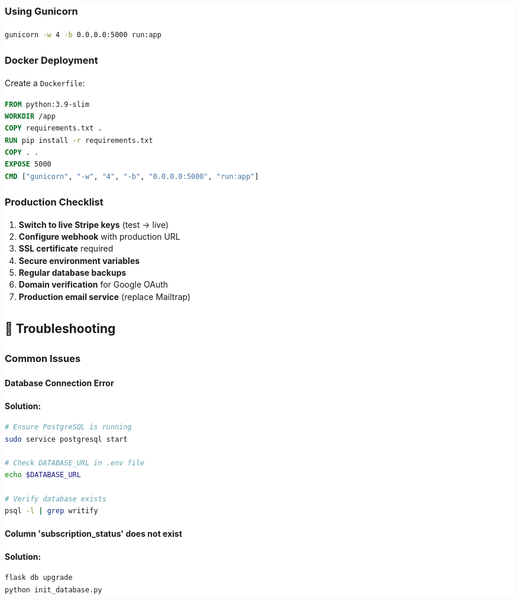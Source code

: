 ### Using Gunicorn

```bash
gunicorn -w 4 -b 0.0.0.0:5000 run:app
```

### Docker Deployment

Create a `Dockerfile`:

```dockerfile
FROM python:3.9-slim
WORKDIR /app
COPY requirements.txt .
RUN pip install -r requirements.txt
COPY . .
EXPOSE 5000
CMD ["gunicorn", "-w", "4", "-b", "0.0.0.0:5000", "run:app"]
```

### Production Checklist

1. **Switch to live Stripe keys** (test → live)
2. **Configure webhook** with production URL
3. **SSL certificate** required
4. **Secure environment variables**
5. **Regular database backups**
6. **Domain verification** for Google OAuth
7. **Production email service** (replace Mailtrap)

## 🐛 Troubleshooting

### Common Issues

#### Database Connection Error
**Solution:**
```bash
# Ensure PostgreSQL is running
sudo service postgresql start

# Check DATABASE_URL in .env file
echo $DATABASE_URL

# Verify database exists
psql -l | grep writify
```

#### Column 'subscription_status' does not exist
**Solution:**
```bash
flask db upgrade
python init_database.py
```
